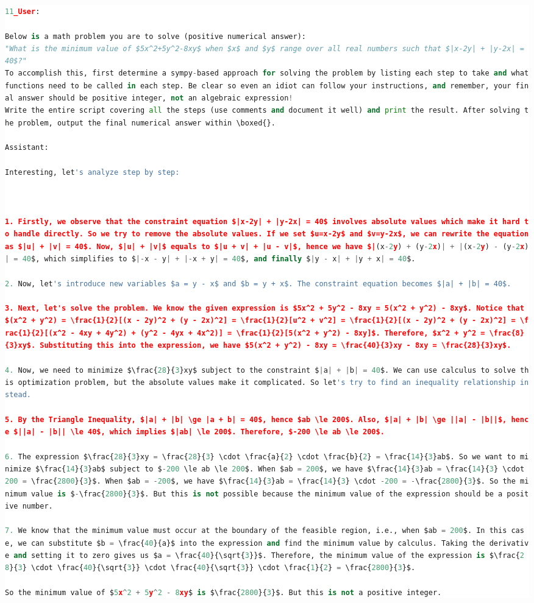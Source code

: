 ```python
11_User:

Below is a math problem you are to solve (positive numerical answer):
"What is the minimum value of $5x^2+5y^2-8xy$ when $x$ and $y$ range over all real numbers such that $|x-2y| + |y-2x| = 40$?"
To accomplish this, first determine a sympy-based approach for solving the problem by listing each step to take and what functions need to be called in each step. Be clear so even an idiot can follow your instructions, and remember, your final answer should be positive integer, not an algebraic expression!
Write the entire script covering all the steps (use comments and document it well) and print the result. After solving the problem, output the final numerical answer within \boxed{}.

Assistant: 

Interesting, let's analyze step by step:



1. Firstly, we observe that the constraint equation $|x-2y| + |y-2x| = 40$ involves absolute values which make it hard to handle directly. So we try to remove the absolute values. If we set $u=x-2y$ and $v=y-2x$, we can rewrite the equation as $|u| + |v| = 40$. Now, $|u| + |v|$ equals to $|u + v| + |u - v|$, hence we have $|(x-2y) + (y-2x)| + |(x-2y) - (y-2x)| = 40$, which simplifies to $|-x - y| + |-x + y| = 40$, and finally $|y - x| + |y + x| = 40$.

2. Now, let's introduce new variables $a = y - x$ and $b = y + x$. The constraint equation becomes $|a| + |b| = 40$.

3. Next, let's solve the problem. We know the given expression is $5x^2 + 5y^2 - 8xy = 5(x^2 + y^2) - 8xy$. Notice that $(x^2 + y^2) = \frac{1}{2}[(x - 2y)^2 + (y - 2x)^2] = \frac{1}{2}[u^2 + v^2] = \frac{1}{2}[(x - 2y)^2 + (y - 2x)^2] = \frac{1}{2}[(x^2 - 4xy + 4y^2) + (y^2 - 4yx + 4x^2)] = \frac{1}{2}[5(x^2 + y^2) - 8xy]$. Therefore, $x^2 + y^2 = \frac{8}{3}xy$. Substituting this into the expression, we have $5(x^2 + y^2) - 8xy = \frac{40}{3}xy - 8xy = \frac{28}{3}xy$.

4. Now, we need to minimize $\frac{28}{3}xy$ subject to the constraint $|a| + |b| = 40$. We can use calculus to solve this optimization problem, but the absolute values make it complicated. So let's try to find an inequality relationship instead.

5. By the Triangle Inequality, $|a| + |b| \ge |a + b| = 40$, hence $ab \le 200$. Also, $|a| + |b| \ge ||a| - |b||$, hence $||a| - |b|| \le 40$, which implies $|ab| \le 200$. Therefore, $-200 \le ab \le 200$.

6. The expression $\frac{28}{3}xy = \frac{28}{3} \cdot \frac{a}{2} \cdot \frac{b}{2} = \frac{14}{3}ab$. So we want to minimize $\frac{14}{3}ab$ subject to $-200 \le ab \le 200$. When $ab = 200$, we have $\frac{14}{3}ab = \frac{14}{3} \cdot 200 = \frac{2800}{3}$. When $ab = -200$, we have $\frac{14}{3}ab = \frac{14}{3} \cdot -200 = -\frac{2800}{3}$. So the minimum value is $-\frac{2800}{3}$. But this is not possible because the minimum value of the expression should be a positive number.

7. We know that the minimum value must occur at the boundary of the feasible region, i.e., when $ab = 200$. In this case, we can substitute $b = \frac{40}{a}$ into the expression and find the minimum value by calculus. Taking the derivative and setting it to zero gives us $a = \frac{40}{\sqrt{3}}$. Therefore, the minimum value of the expression is $\frac{28}{3} \cdot \frac{40}{\sqrt{3}} \cdot \frac{40}{\sqrt{3}} \cdot \frac{1}{2} = \frac{2800}{3}$.

So the minimum value of $5x^2 + 5y^2 - 8xy$ is $\frac{2800}{3}$. But this is not a positive integer.

```